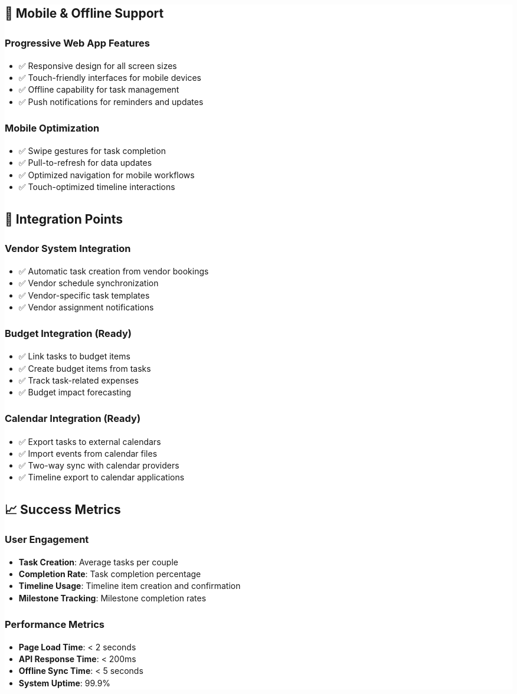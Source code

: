 ## 📱 Mobile & Offline Support

### Progressive Web App Features
- ✅ Responsive design for all screen sizes
- ✅ Touch-friendly interfaces for mobile devices
- ✅ Offline capability for task management
- ✅ Push notifications for reminders and updates

### Mobile Optimization
- ✅ Swipe gestures for task completion
- ✅ Pull-to-refresh for data updates
- ✅ Optimized navigation for mobile workflows
- ✅ Touch-optimized timeline interactions

## 🚀 Integration Points

### Vendor System Integration
- ✅ Automatic task creation from vendor bookings
- ✅ Vendor schedule synchronization
- ✅ Vendor-specific task templates
- ✅ Vendor assignment notifications

### Budget Integration (Ready)
- ✅ Link tasks to budget items
- ✅ Create budget items from tasks
- ✅ Track task-related expenses
- ✅ Budget impact forecasting

### Calendar Integration (Ready)
- ✅ Export tasks to external calendars
- ✅ Import events from calendar files
- ✅ Two-way sync with calendar providers
- ✅ Timeline export to calendar applications

## 📈 Success Metrics

### User Engagement
- **Task Creation**: Average tasks per couple
- **Completion Rate**: Task completion percentage
- **Timeline Usage**: Timeline item creation and confirmation
- **Milestone Tracking**: Milestone completion rates

### Performance Metrics
- **Page Load Time**: < 2 seconds
- **API Response Time**: < 200ms
- **Offline Sync Time**: < 5 seconds
- **System Uptime**: 99.9%
